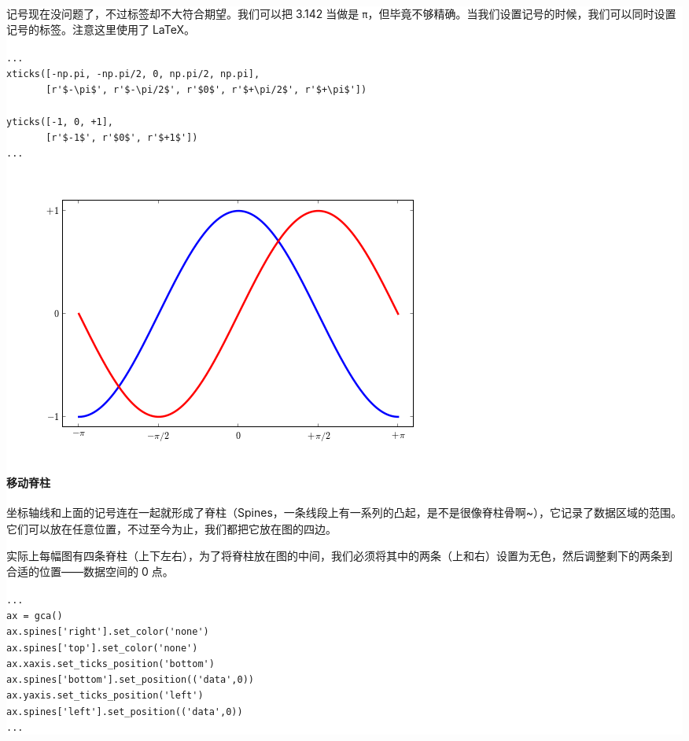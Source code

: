 记号现在没问题了，不过标签却不大符合期望。我们可以把 3.142 当做是 `π`，但毕竟不够精确。当我们设置记号的时候，我们可以同时设置记号的标签。注意这里使用了 LaTeX。

```
...
xticks([-np.pi, -np.pi/2, 0, np.pi/2, np.pi],
       [r'$-\pi$', r'$-\pi/2$', r'$0$', r'$+\pi/2$', r'$+\pi$'])

yticks([-1, 0, +1],
       [r'$-1$', r'$0$', r'$+1$'])
...
```

[![点击图片下载相应 Python 代码](../img/matplotlib-教程/exercice_6.png)](http://www.loria.fr/~rougier/teaching/matplotlib/scripts/exercice_6.py)

#### 移动脊柱

坐标轴线和上面的记号连在一起就形成了脊柱（Spines，一条线段上有一系列的凸起，是不是很像脊柱骨啊~），它记录了数据区域的范围。它们可以放在任意位置，不过至今为止，我们都把它放在图的四边。

实际上每幅图有四条脊柱（上下左右），为了将脊柱放在图的中间，我们必须将其中的两条（上和右）设置为无色，然后调整剩下的两条到合适的位置——数据空间的 0 点。

```
...
ax = gca()
ax.spines['right'].set_color('none')
ax.spines['top'].set_color('none')
ax.xaxis.set_ticks_position('bottom')
ax.spines['bottom'].set_position(('data',0))
ax.yaxis.set_ticks_position('left')
ax.spines['left'].set_position(('data',0))
...
```
